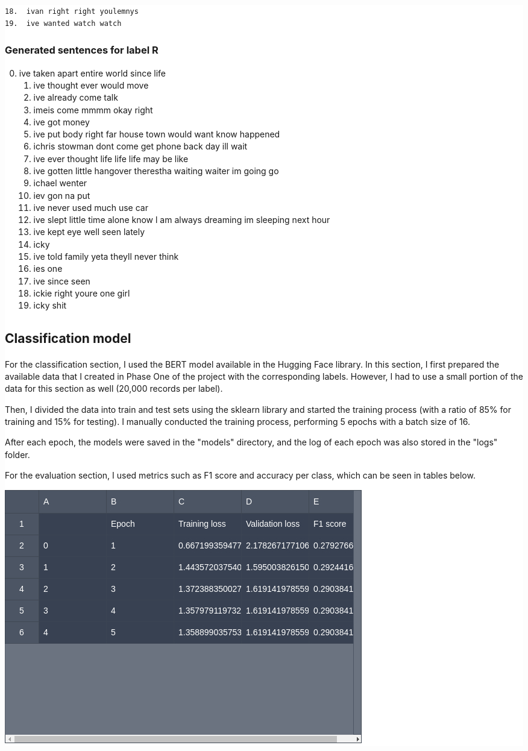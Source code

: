     18.  ivan right right youlemnys
    19.  ive wanted watch watch

### Generated sentences for label R

0.  ive taken apart entire world since life
    1.  ive thought ever would move
    2.  ive already come talk
    3.  imeis come mmmm okay right
    4.  ive got money
    5.  ive put body right far house town would want know happened
    6.  ichris stowman dont come get phone back day ill wait
    7.  ive ever thought life life life may be like
    8.  ive gotten little hangover therestha waiting waiter im going go
    9.  ichael wenter
    10.  iev gon na put
    11.  ive never used much use car
    12.  ive slept little time alone know l am always dreaming im sleeping next hour
    13.  ive kept eye well seen lately
    14.  icky
    15.  ive told family yeta theyll never think
    16.  ies one
    17.  ive since seen
    18.  ickie right youre one girl
    19.  icky shit


## Classification model
For the classification section, I used the BERT model available in the Hugging Face library. In this section, I first prepared the available data that I created in Phase One of the project with the corresponding labels. However, I had to use a small portion of the data for this section as well (20,000 records per label).

Then, I divided the data into train and test sets using the sklearn library and started the training process (with a ratio of 85% for training and 15% for testing). I manually conducted the training process, performing 5 epochs with a batch size of 16.

After each epoch, the models were saved in the "models" directory, and the log of each epoch was also stored in the "logs" folder.

For the evaluation section, I used metrics such as F1 score and accuracy per class, which can be seen in tables below.

![BERT result](./stats/Bert_result_csv.jpeg)